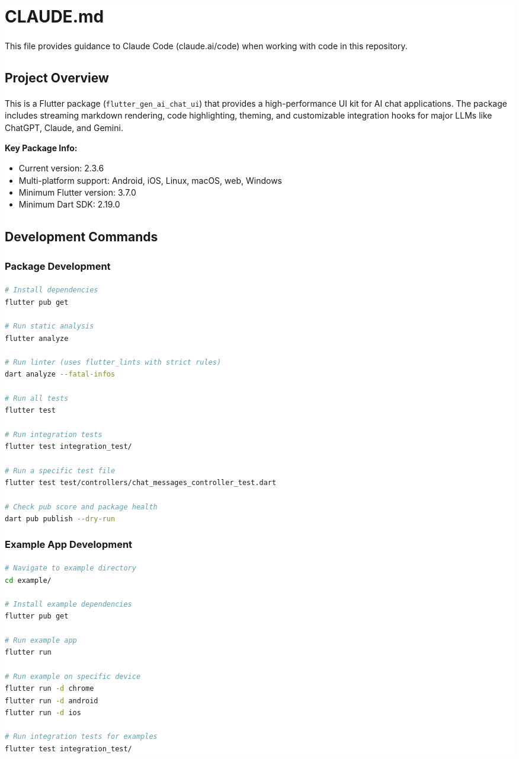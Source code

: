 # CLAUDE.md

This file provides guidance to Claude Code (claude.ai/code) when working with code in this repository.

## Project Overview

This is a Flutter package (`flutter_gen_ai_chat_ui`) that provides a high-performance UI kit for AI chat applications. The package includes streaming markdown rendering, code highlighting, theming, and customizable integration hooks for major LLMs like ChatGPT, Claude, and Gemini.

**Key Package Info:**
- Current version: 2.3.6
- Multi-platform support: Android, iOS, Linux, macOS, web, Windows
- Minimum Flutter version: 3.7.0
- Minimum Dart SDK: 2.19.0

## Development Commands

### Package Development
```bash
# Install dependencies
flutter pub get

# Run static analysis
flutter analyze

# Run linter (uses flutter_lints with strict rules)
dart analyze --fatal-infos

# Run all tests
flutter test

# Run integration tests
flutter test integration_test/

# Run a specific test file
flutter test test/controllers/chat_messages_controller_test.dart

# Check pub score and package health
dart pub publish --dry-run
```

### Example App Development
```bash
# Navigate to example directory
cd example/

# Install example dependencies
flutter pub get

# Run example app
flutter run

# Run example on specific device
flutter run -d chrome
flutter run -d android
flutter run -d ios

# Run integration tests for examples
flutter test integration_test/
```
